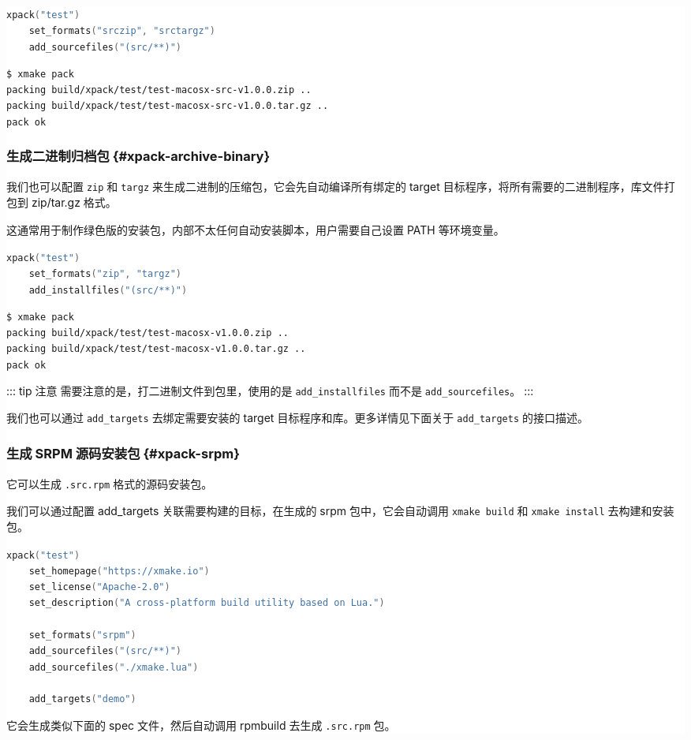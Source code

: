 ```lua
xpack("test")
    set_formats("srczip", "srctargz")
    add_sourcefiles("(src/**)")
```

```sh
$ xmake pack
packing build/xpack/test/test-macosx-src-v1.0.0.zip ..
packing build/xpack/test/test-macosx-src-v1.0.0.tar.gz ..
pack ok
```

### 生成二进制归档包 {#xpack-archive-binary}

我们也可以配置 `zip` 和 `targz` 来生成二进制的压缩包，它会先自动编译所有绑定的 target 目标程序，将所有需要的二进制程序，库文件打包到 zip/tar.gz 格式。

这通常用于制作绿色版的安装包，内部不太任何自动安装脚本，用户需要自己设置 PATH 等环境变量。

```lua
xpack("test")
    set_formats("zip", "targz")
    add_installfiles("(src/**)")
```

```sh
$ xmake pack
packing build/xpack/test/test-macosx-v1.0.0.zip ..
packing build/xpack/test/test-macosx-v1.0.0.tar.gz ..
pack ok
```

::: tip 注意
需要注意的是，打二进制文件到包里，使用的是 `add_installfiles` 而不是 `add_sourcefiles`。
:::

我们也可以通过 `add_targets` 去绑定需要安装的 target 目标程序和库。更多详情见下面关于 `add_targets` 的接口描述。

### 生成 SRPM 源码安装包 {#xpack-srpm}

它可以生成 `.src.rpm` 格式的源码安装包。

我们可以通过配置 add_targets 关联需要构建的目标，在生成的 srpm 包中，它会自动调用 `xmake build` 和 `xmake install` 去构建和安装包。

```lua
xpack("test")
    set_homepage("https://xmake.io")
    set_license("Apache-2.0")
    set_description("A cross-platform build utility based on Lua.")

    set_formats("srpm")
    add_sourcefiles("(src/**)")
    add_sourcefiles("./xmake.lua")

    add_targets("demo")
```

它会生成类似下面的 spec 文件，然后自动调用 rpmbuild 去生成 `.src.rpm` 包。
